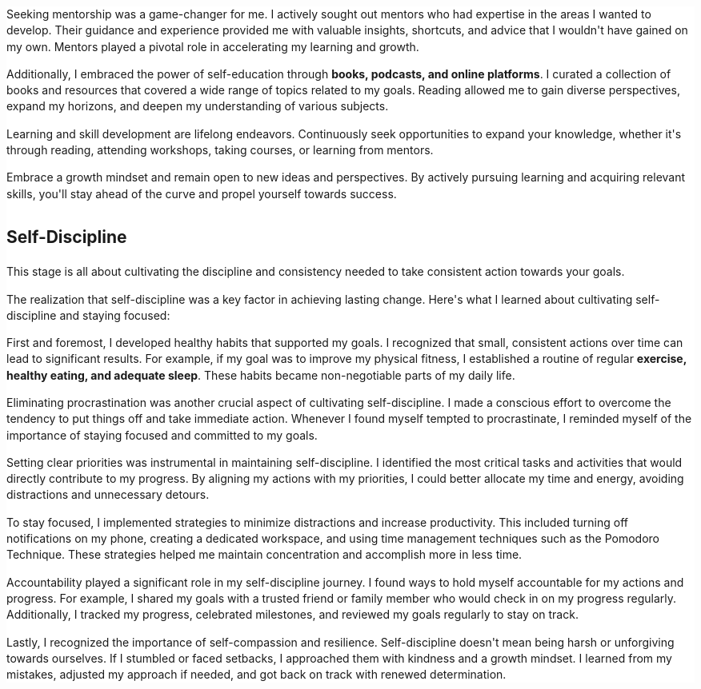 Seeking mentorship was a game-changer for me. I actively sought out mentors who had expertise in the areas I wanted to develop. Their guidance and experience provided me with valuable insights, shortcuts, and advice that I wouldn't have gained on my own. Mentors played a pivotal role in accelerating my learning and growth.

Additionally, I embraced the power of self-education through **books, podcasts, and online platforms**. I curated a collection of books and resources that covered a wide range of topics related to my goals. Reading allowed me to gain diverse perspectives, expand my horizons, and deepen my understanding of various subjects.

Learning and skill development are lifelong endeavors. Continuously seek opportunities to expand your knowledge, whether it's through reading, attending workshops, taking courses, or learning from mentors.

Embrace a growth mindset and remain open to new ideas and perspectives. By actively pursuing learning and acquiring relevant skills, you'll stay ahead of the curve and propel yourself towards success.

## Self-Discipline
This stage is all about cultivating the discipline and consistency needed to take consistent action towards your goals.

The realization that self-discipline was a key factor in achieving lasting change. Here's what I learned about cultivating self-discipline and staying focused:

First and foremost, I developed healthy habits that supported my goals. I recognized that small, consistent actions over time can lead to significant results. For example, if my goal was to improve my physical fitness, I established a routine of regular **exercise, healthy eating, and adequate sleep**. These habits became non-negotiable parts of my daily life.

Eliminating procrastination was another crucial aspect of cultivating self-discipline. I made a conscious effort to overcome the tendency to put things off and take immediate action. Whenever I found myself tempted to procrastinate, I reminded myself of the importance of staying focused and committed to my goals.

Setting clear priorities was instrumental in maintaining self-discipline. I identified the most critical tasks and activities that would directly contribute to my progress. By aligning my actions with my priorities, I could better allocate my time and energy, avoiding distractions and unnecessary detours.

To stay focused, I implemented strategies to minimize distractions and increase productivity. This included turning off notifications on my phone, creating a dedicated workspace, and using time management techniques such as the Pomodoro Technique. These strategies helped me maintain concentration and accomplish more in less time.

Accountability played a significant role in my self-discipline journey. I found ways to hold myself accountable for my actions and progress. For example, I shared my goals with a trusted friend or family member who would check in on my progress regularly. Additionally, I tracked my progress, celebrated milestones, and reviewed my goals regularly to stay on track.

Lastly, I recognized the importance of self-compassion and resilience. Self-discipline doesn't mean being harsh or unforgiving towards ourselves. If I stumbled or faced setbacks, I approached them with kindness and a growth mindset. I learned from my mistakes, adjusted my approach if needed, and got back on track with renewed determination.
